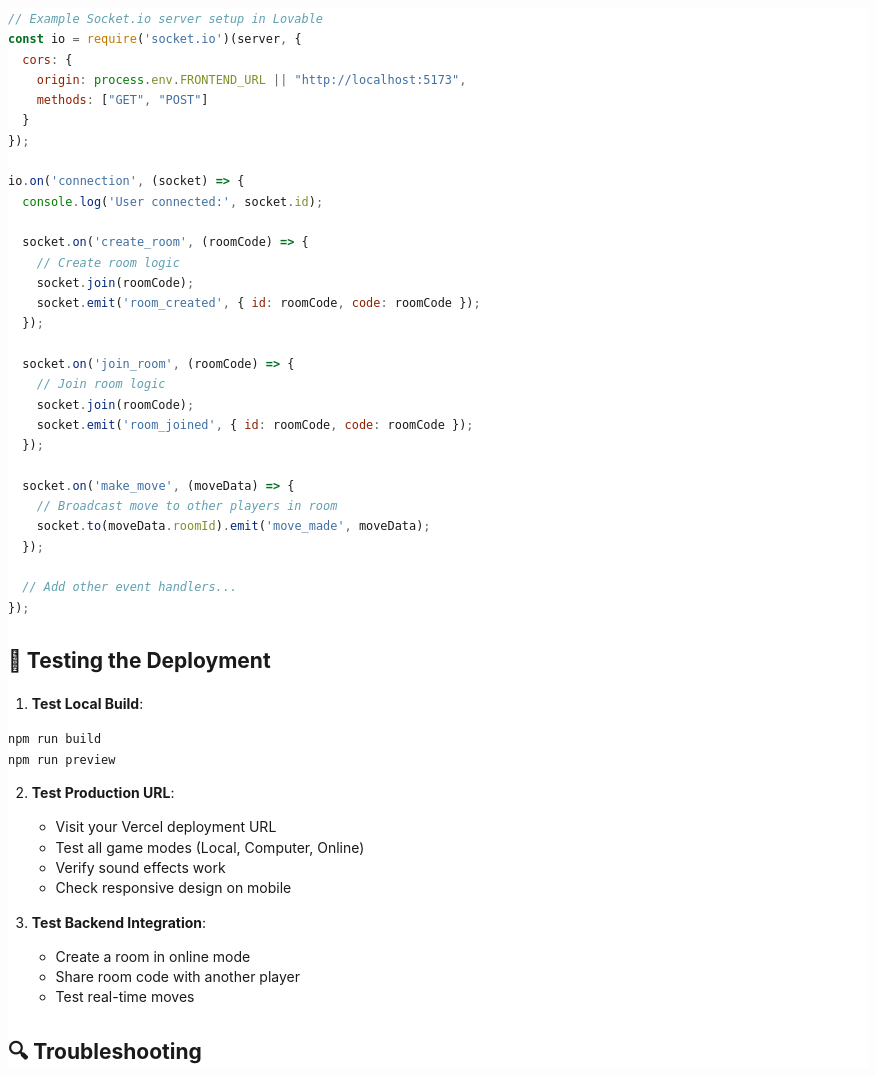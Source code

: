 ```javascript
// Example Socket.io server setup in Lovable
const io = require('socket.io')(server, {
  cors: {
    origin: process.env.FRONTEND_URL || "http://localhost:5173",
    methods: ["GET", "POST"]
  }
});

io.on('connection', (socket) => {
  console.log('User connected:', socket.id);

  socket.on('create_room', (roomCode) => {
    // Create room logic
    socket.join(roomCode);
    socket.emit('room_created', { id: roomCode, code: roomCode });
  });

  socket.on('join_room', (roomCode) => {
    // Join room logic
    socket.join(roomCode);
    socket.emit('room_joined', { id: roomCode, code: roomCode });
  });

  socket.on('make_move', (moveData) => {
    // Broadcast move to other players in room
    socket.to(moveData.roomId).emit('move_made', moveData);
  });

  // Add other event handlers...
});
```

## 🧪 Testing the Deployment

1. **Test Local Build**:
```bash
npm run build
npm run preview
```

2. **Test Production URL**:
   - Visit your Vercel deployment URL
   - Test all game modes (Local, Computer, Online)
   - Verify sound effects work
   - Check responsive design on mobile

3. **Test Backend Integration**:
   - Create a room in online mode
   - Share room code with another player
   - Test real-time moves

## 🔍 Troubleshooting
